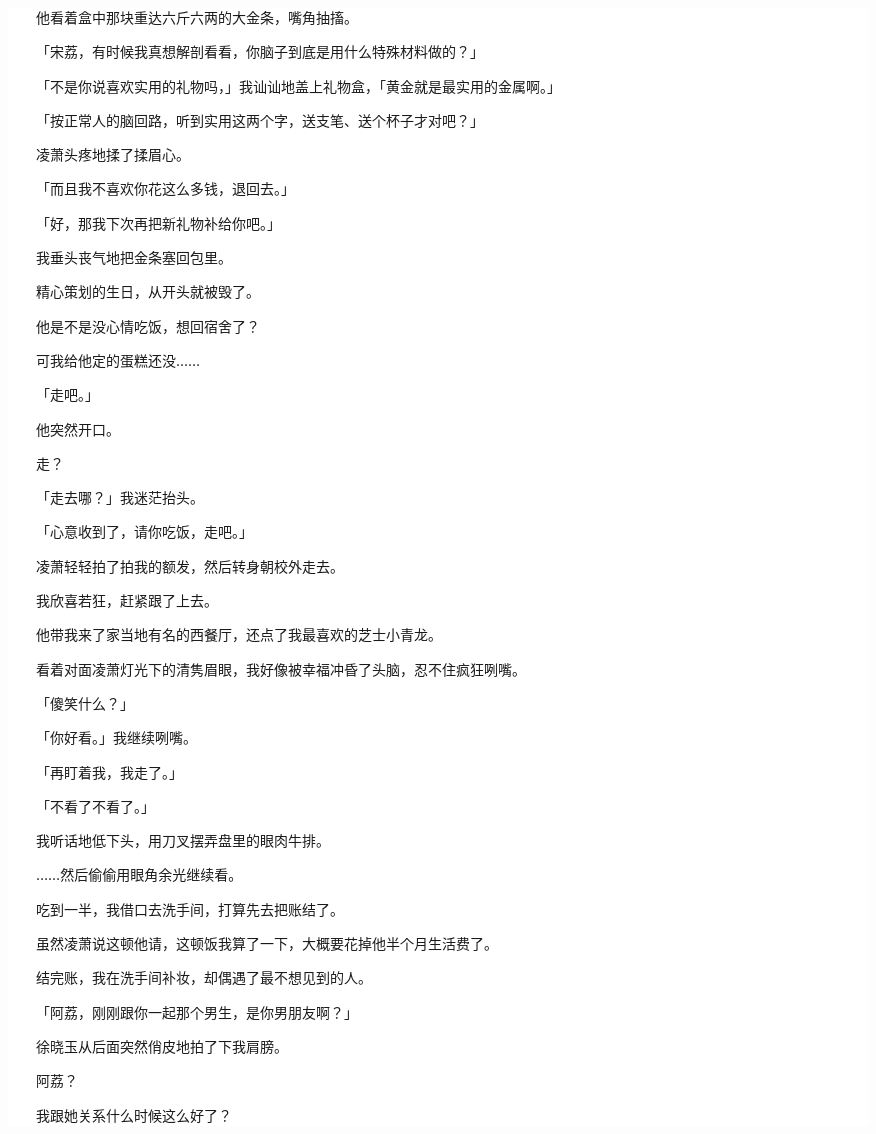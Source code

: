 &emsp;&emsp;他看着盒中那块重达六斤六两的大金条，嘴角抽搐。  
  
&emsp;&emsp;「宋荔，有时候我真想解剖看看，你脑子到底是用什么特殊材料做的？」  
  
&emsp;&emsp;「不是你说喜欢实用的礼物吗，」我讪讪地盖上礼物盒，「黄金就是最实用的金属啊。」  
  
&emsp;&emsp;「按正常人的脑回路，听到实用这两个字，送支笔、送个杯子才对吧？」  
  
&emsp;&emsp;凌萧头疼地揉了揉眉心。  
  
&emsp;&emsp;「而且我不喜欢你花这么多钱，退回去。」  
  
&emsp;&emsp;「好，那我下次再把新礼物补给你吧。」  
  
&emsp;&emsp;我垂头丧气地把金条塞回包里。  
  
&emsp;&emsp;精心策划的生日，从开头就被毁了。  
  
&emsp;&emsp;他是不是没心情吃饭，想回宿舍了？  
  
&emsp;&emsp;可我给他定的蛋糕还没……  
  
&emsp;&emsp;「走吧。」  
  
&emsp;&emsp;他突然开口。  
  
&emsp;&emsp;走？  
  
&emsp;&emsp;「走去哪？」我迷茫抬头。  
  
&emsp;&emsp;「心意收到了，请你吃饭，走吧。」  
  
&emsp;&emsp;凌萧轻轻拍了拍我的额发，然后转身朝校外走去。  
  
&emsp;&emsp;我欣喜若狂，赶紧跟了上去。  
  
&emsp;&emsp;他带我来了家当地有名的西餐厅，还点了我最喜欢的芝士小青龙。  
  
&emsp;&emsp;看着对面凌萧灯光下的清隽眉眼，我好像被幸福冲昏了头脑，忍不住疯狂咧嘴。  
  
&emsp;&emsp;「傻笑什么？」  
  
&emsp;&emsp;「你好看。」我继续咧嘴。  
  
&emsp;&emsp;「再盯着我，我走了。」  
  
&emsp;&emsp;「不看了不看了。」  
  
&emsp;&emsp;我听话地低下头，用刀叉摆弄盘里的眼肉牛排。  
  
&emsp;&emsp;……然后偷偷用眼角余光继续看。  
  
&emsp;&emsp;吃到一半，我借口去洗手间，打算先去把账结了。  
  
&emsp;&emsp;虽然凌萧说这顿他请，这顿饭我算了一下，大概要花掉他半个月生活费了。  
  
&emsp;&emsp;结完账，我在洗手间补妆，却偶遇了最不想见到的人。  
  
&emsp;&emsp;「阿荔，刚刚跟你一起那个男生，是你男朋友啊？」  
  
&emsp;&emsp;徐晓玉从后面突然俏皮地拍了下我肩膀。  
  
&emsp;&emsp;阿荔？  
  
&emsp;&emsp;我跟她关系什么时候这么好了？  
  